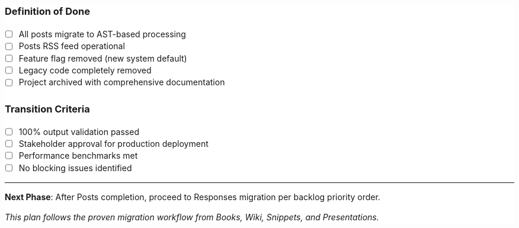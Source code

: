 ### Definition of Done
- [ ] All posts migrate to AST-based processing
- [ ] Posts RSS feed operational
- [ ] Feature flag removed (new system default)
- [ ] Legacy code completely removed
- [ ] Project archived with comprehensive documentation

### Transition Criteria
- [ ] 100% output validation passed
- [ ] Stakeholder approval for production deployment
- [ ] Performance benchmarks met
- [ ] No blocking issues identified

---

**Next Phase**: After Posts completion, proceed to Responses migration per backlog priority order.

*This plan follows the proven migration workflow from Books, Wiki, Snippets, and Presentations.*
